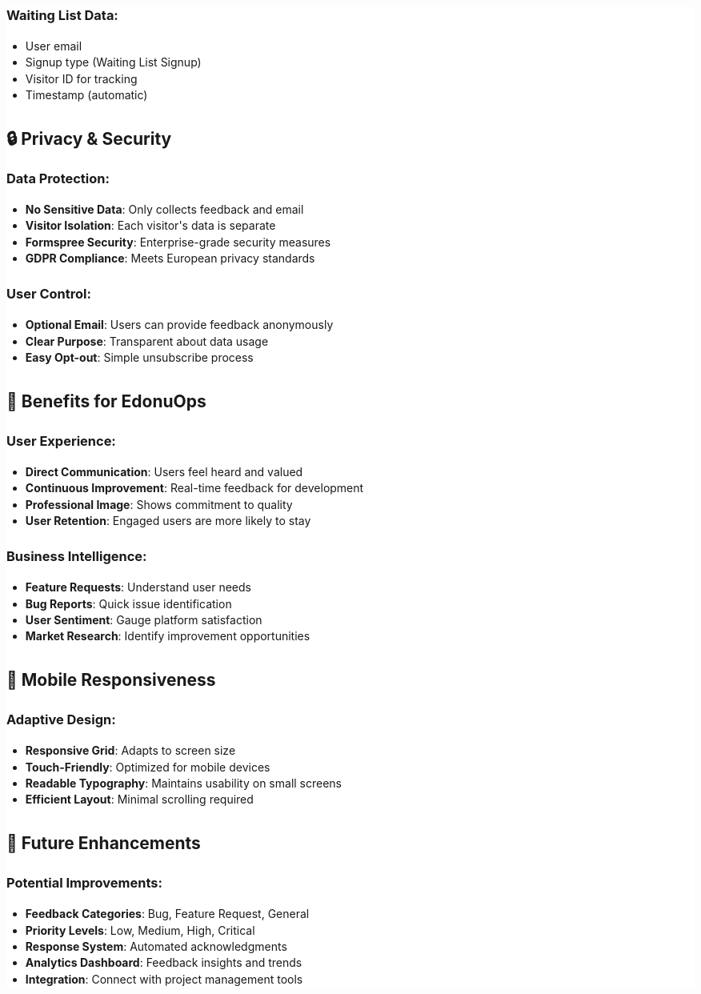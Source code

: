 ### **Waiting List Data:**
- User email
- Signup type (Waiting List Signup)
- Visitor ID for tracking
- Timestamp (automatic)

## 🔒 **Privacy & Security**

### **Data Protection:**
- **No Sensitive Data**: Only collects feedback and email
- **Visitor Isolation**: Each visitor's data is separate
- **Formspree Security**: Enterprise-grade security measures
- **GDPR Compliance**: Meets European privacy standards

### **User Control:**
- **Optional Email**: Users can provide feedback anonymously
- **Clear Purpose**: Transparent about data usage
- **Easy Opt-out**: Simple unsubscribe process

## 🚀 **Benefits for EdonuOps**

### **User Experience:**
- **Direct Communication**: Users feel heard and valued
- **Continuous Improvement**: Real-time feedback for development
- **Professional Image**: Shows commitment to quality
- **User Retention**: Engaged users are more likely to stay

### **Business Intelligence:**
- **Feature Requests**: Understand user needs
- **Bug Reports**: Quick issue identification
- **User Sentiment**: Gauge platform satisfaction
- **Market Research**: Identify improvement opportunities

## 📱 **Mobile Responsiveness**

### **Adaptive Design:**
- **Responsive Grid**: Adapts to screen size
- **Touch-Friendly**: Optimized for mobile devices
- **Readable Typography**: Maintains usability on small screens
- **Efficient Layout**: Minimal scrolling required

## 🔄 **Future Enhancements**

### **Potential Improvements:**
- **Feedback Categories**: Bug, Feature Request, General
- **Priority Levels**: Low, Medium, High, Critical
- **Response System**: Automated acknowledgments
- **Analytics Dashboard**: Feedback insights and trends
- **Integration**: Connect with project management tools
